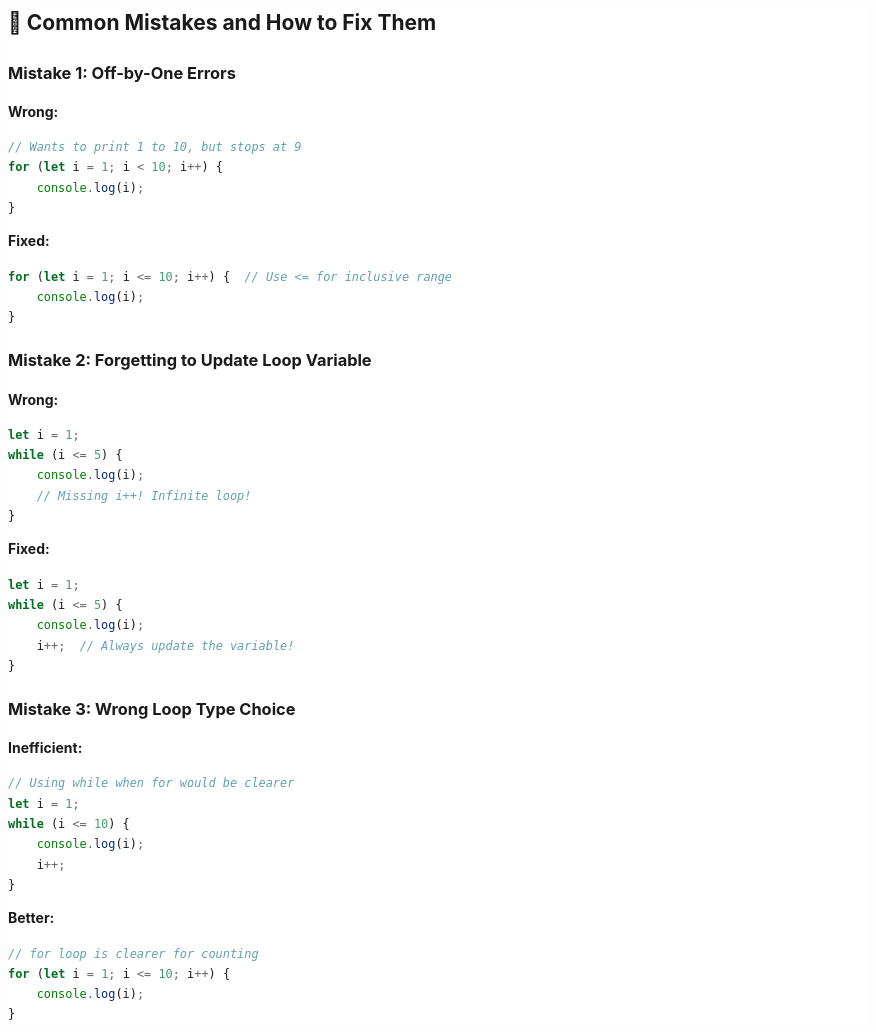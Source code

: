 ## 🧠 Common Mistakes and How to Fix Them

### Mistake 1: Off-by-One Errors

**Wrong:**
```javascript
// Wants to print 1 to 10, but stops at 9
for (let i = 1; i < 10; i++) {
    console.log(i);
}
```

**Fixed:**
```javascript
for (let i = 1; i <= 10; i++) {  // Use <= for inclusive range
    console.log(i);
}
```

### Mistake 2: Forgetting to Update Loop Variable

**Wrong:**
```javascript
let i = 1;
while (i <= 5) {
    console.log(i);
    // Missing i++! Infinite loop!
}
```

**Fixed:**
```javascript
let i = 1;
while (i <= 5) {
    console.log(i);
    i++;  // Always update the variable!
}
```

### Mistake 3: Wrong Loop Type Choice

**Inefficient:**
```javascript
// Using while when for would be clearer
let i = 1;
while (i <= 10) {
    console.log(i);
    i++;
}
```

**Better:**
```javascript
// for loop is clearer for counting
for (let i = 1; i <= 10; i++) {
    console.log(i);
}
```
